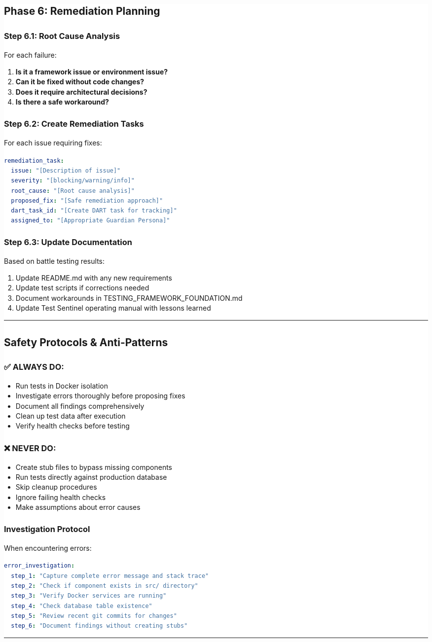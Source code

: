 
## Phase 6: Remediation Planning

### Step 6.1: Root Cause Analysis
For each failure:
1. **Is it a framework issue or environment issue?**
2. **Can it be fixed without code changes?**
3. **Does it require architectural decisions?**
4. **Is there a safe workaround?**

### Step 6.2: Create Remediation Tasks
For each issue requiring fixes:
```yaml
remediation_task:
  issue: "[Description of issue]"
  severity: "[blocking/warning/info]"
  root_cause: "[Root cause analysis]"
  proposed_fix: "[Safe remediation approach]"
  dart_task_id: "[Create DART task for tracking]"
  assigned_to: "[Appropriate Guardian Persona]"
```

### Step 6.3: Update Documentation
Based on battle testing results:
1. Update README.md with any new requirements
2. Update test scripts if corrections needed
3. Document workarounds in TESTING_FRAMEWORK_FOUNDATION.md
4. Update Test Sentinel operating manual with lessons learned

---

## Safety Protocols & Anti-Patterns

### ✅ ALWAYS DO:
- Run tests in Docker isolation
- Investigate errors thoroughly before proposing fixes
- Document all findings comprehensively
- Clean up test data after execution
- Verify health checks before testing

### ❌ NEVER DO:
- Create stub files to bypass missing components
- Run tests directly against production database
- Skip cleanup procedures
- Ignore failing health checks
- Make assumptions about error causes

### Investigation Protocol
When encountering errors:
```yaml
error_investigation:
  step_1: "Capture complete error message and stack trace"
  step_2: "Check if component exists in src/ directory"
  step_3: "Verify Docker services are running"
  step_4: "Check database table existence"
  step_5: "Review recent git commits for changes"
  step_6: "Document findings without creating stubs"
```

---